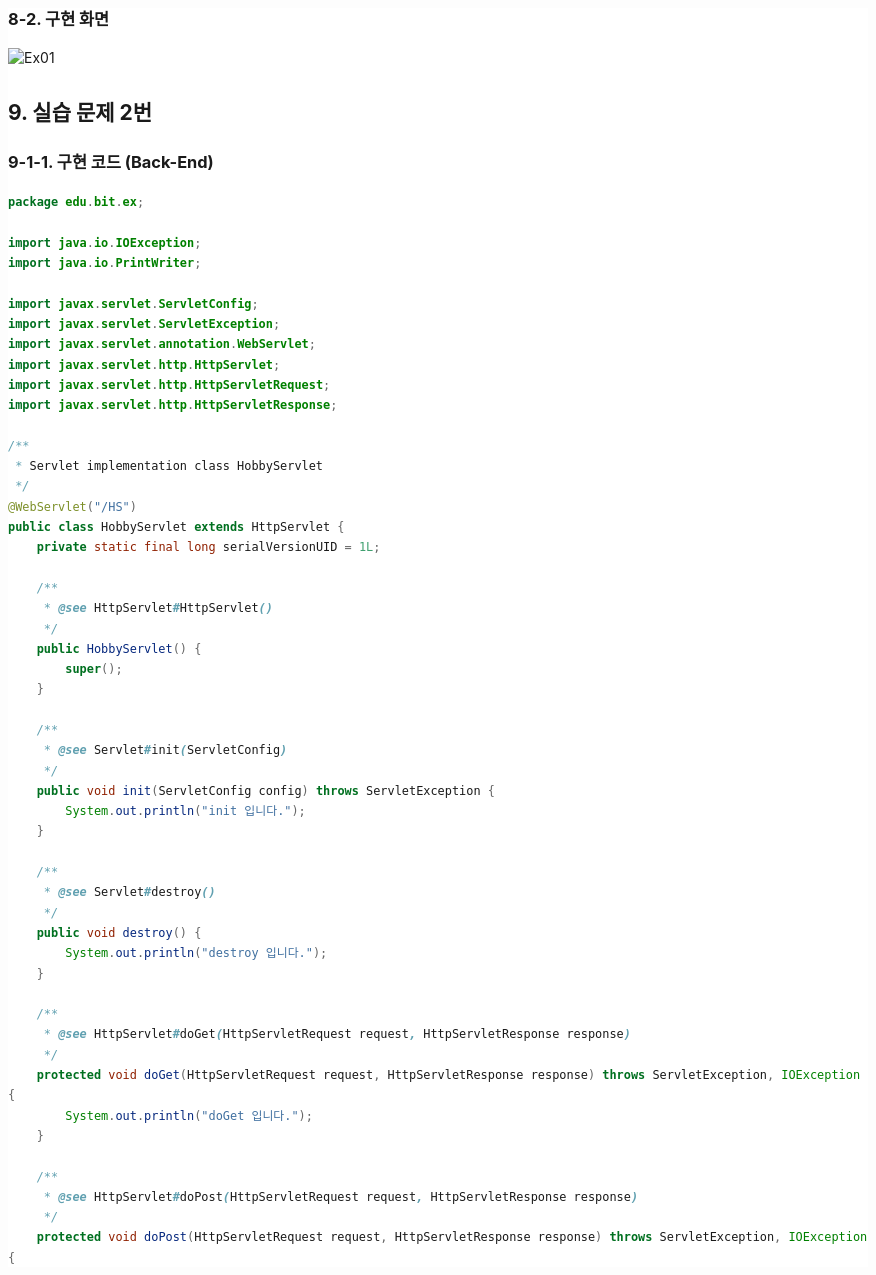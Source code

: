 ### 8-2. 구현 화면

![Ex01](/assets/img/20-12-29_116_8번.jpg)

## 9. 실습 문제 2번 ##

### 9-1-1. 구현 코드 (Back-End)

```java
package edu.bit.ex;

import java.io.IOException;
import java.io.PrintWriter;

import javax.servlet.ServletConfig;
import javax.servlet.ServletException;
import javax.servlet.annotation.WebServlet;
import javax.servlet.http.HttpServlet;
import javax.servlet.http.HttpServletRequest;
import javax.servlet.http.HttpServletResponse;

/**
 * Servlet implementation class HobbyServlet
 */
@WebServlet("/HS")
public class HobbyServlet extends HttpServlet {
	private static final long serialVersionUID = 1L;
       
    /**
     * @see HttpServlet#HttpServlet()
     */
    public HobbyServlet() {
        super();
    }

	/**
	 * @see Servlet#init(ServletConfig)
	 */
	public void init(ServletConfig config) throws ServletException {
		System.out.println("init 입니다.");
	}

	/**
	 * @see Servlet#destroy()
	 */
	public void destroy() {
		System.out.println("destroy 입니다.");
	}

	/**
	 * @see HttpServlet#doGet(HttpServletRequest request, HttpServletResponse response)
	 */
	protected void doGet(HttpServletRequest request, HttpServletResponse response) throws ServletException, IOException {
		System.out.println("doGet 입니다.");
	}

	/**
	 * @see HttpServlet#doPost(HttpServletRequest request, HttpServletResponse response)
	 */
	protected void doPost(HttpServletRequest request, HttpServletResponse response) throws ServletException, IOException {
```